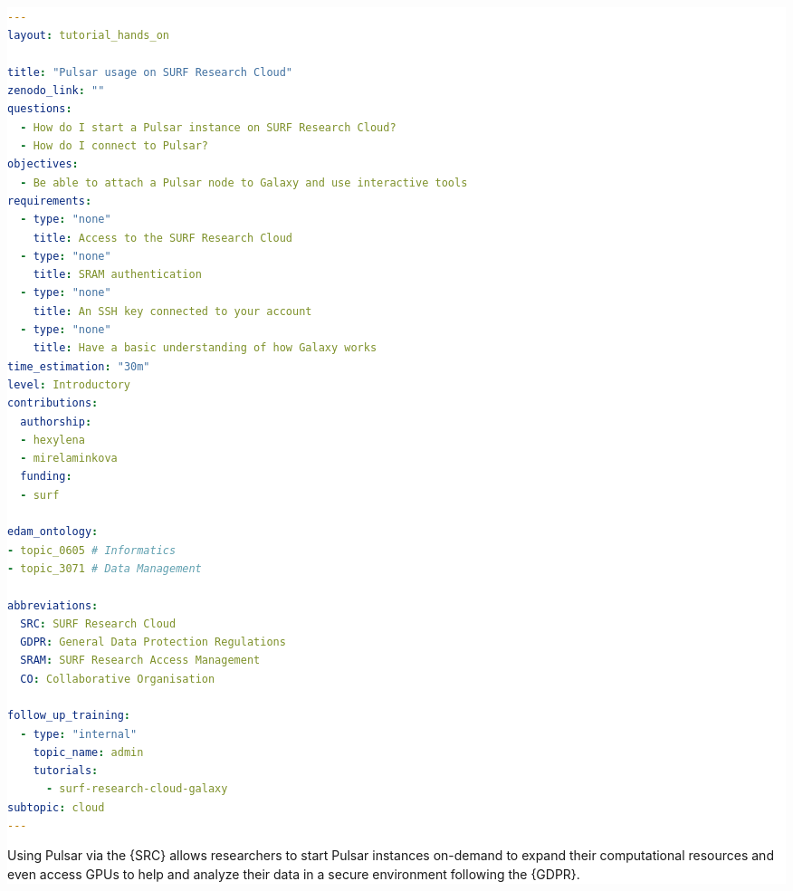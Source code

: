 ```yaml
---
layout: tutorial_hands_on

title: "Pulsar usage on SURF Research Cloud"
zenodo_link: ""
questions:
  - How do I start a Pulsar instance on SURF Research Cloud?
  - How do I connect to Pulsar?
objectives:
  - Be able to attach a Pulsar node to Galaxy and use interactive tools
requirements:
  - type: "none"
    title: Access to the SURF Research Cloud
  - type: "none"
    title: SRAM authentication
  - type: "none"
    title: An SSH key connected to your account
  - type: "none"
    title: Have a basic understanding of how Galaxy works
time_estimation: "30m"
level: Introductory
contributions:
  authorship:
  - hexylena
  - mirelaminkova
  funding:
  - surf

edam_ontology:
- topic_0605 # Informatics
- topic_3071 # Data Management

abbreviations:
  SRC: SURF Research Cloud
  GDPR: General Data Protection Regulations
  SRAM: SURF Research Access Management
  CO: Collaborative Organisation

follow_up_training:
  - type: "internal"
    topic_name: admin
    tutorials:
      - surf-research-cloud-galaxy
subtopic: cloud
---
```



Using Pulsar via the {SRC} allows researchers to start Pulsar instances on-demand to expand their computational resources and even access GPUs to help and analyze their data in a secure environment following the {GDPR}.
